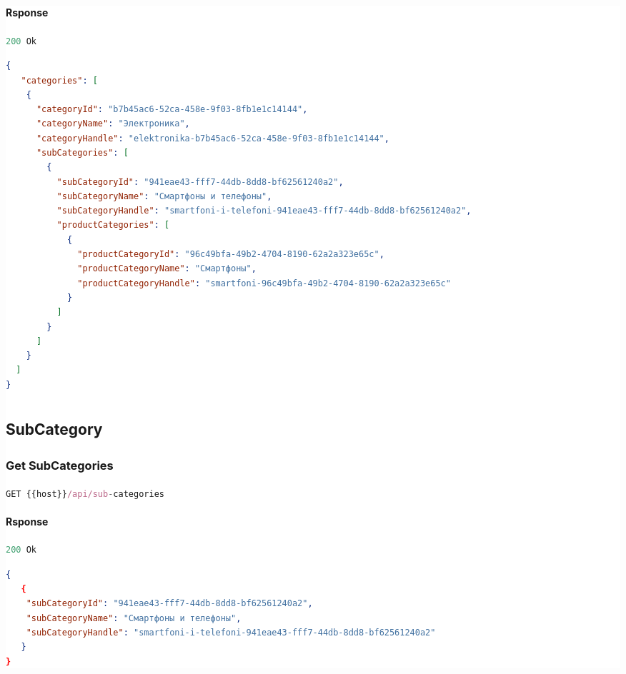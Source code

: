 
#### Rsponse
```js
200 Ok
```
```json
{
   "categories": [
    {
      "categoryId": "b7b45ac6-52ca-458e-9f03-8fb1e1c14144",
      "categoryName": "Электроника",
      "categoryHandle": "elektronika-b7b45ac6-52ca-458e-9f03-8fb1e1c14144",
      "subCategories": [
        {
          "subCategoryId": "941eae43-fff7-44db-8dd8-bf62561240a2",
          "subCategoryName": "Смартфоны и телефоны",
          "subCategoryHandle": "smartfoni-i-telefoni-941eae43-fff7-44db-8dd8-bf62561240a2",
          "productCategories": [
            {
              "productCategoryId": "96c49bfa-49b2-4704-8190-62a2a323e65c",
              "productCategoryName": "Смартфоны",
              "productCategoryHandle": "smartfoni-96c49bfa-49b2-4704-8190-62a2a323e65c"
            }
          ]
        }
      ]
    }
  ]
}
```

#
## SubCategory

### Get SubCategories
```js
GET {{host}}/api/sub-categories
```
#### Rsponse
```js
200 Ok
```
```json
{
   {
    "subCategoryId": "941eae43-fff7-44db-8dd8-bf62561240a2",
    "subCategoryName": "Смартфоны и телефоны",
    "subCategoryHandle": "smartfoni-i-telefoni-941eae43-fff7-44db-8dd8-bf62561240a2"
   }
}
```
